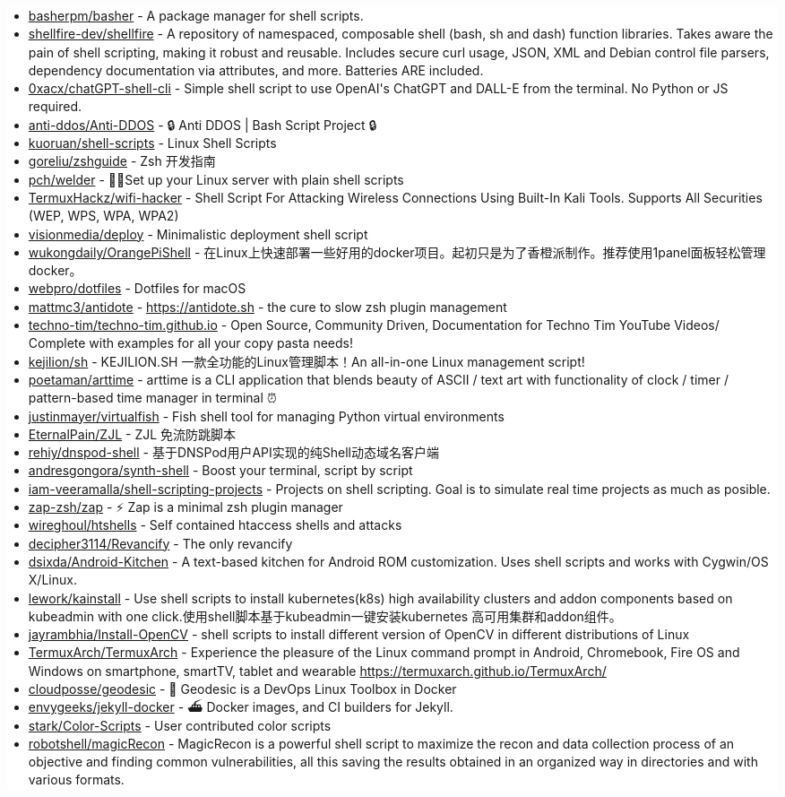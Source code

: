 * [basherpm/basher](https://github.com/basherpm/basher) - A package manager for shell scripts.
* [shellfire-dev/shellfire](https://github.com/shellfire-dev/shellfire) - A repository of namespaced, composable shell (bash, sh and dash) function libraries. Takes aware the pain of shell scripting, making it robust and reusable. Includes secure curl usage, JSON, XML and Debian control file parsers, dependency documentation via attributes, and more. Batteries ARE included.
* [0xacx/chatGPT-shell-cli](https://github.com/0xacx/chatGPT-shell-cli) - Simple shell script to use OpenAI's ChatGPT and DALL-E from the terminal. No Python or JS required.
* [anti-ddos/Anti-DDOS](https://github.com/anti-ddos/Anti-DDOS) - 🔒 Anti DDOS | Bash Script Project 🔒
* [kuoruan/shell-scripts](https://github.com/kuoruan/shell-scripts) - Linux Shell Scripts
* [goreliu/zshguide](https://github.com/goreliu/zshguide) - Zsh 开发指南
* [pch/welder](https://github.com/pch/welder) - 👨‍🏭Set up your Linux server with plain shell scripts
* [TermuxHackz/wifi-hacker](https://github.com/TermuxHackz/wifi-hacker) - Shell Script For Attacking Wireless Connections Using Built-In Kali Tools. Supports All Securities (WEP, WPS, WPA, WPA2)
* [visionmedia/deploy](https://github.com/visionmedia/deploy) - Minimalistic deployment shell script
* [wukongdaily/OrangePiShell](https://github.com/wukongdaily/OrangePiShell) - 在Linux上快速部署一些好用的docker项目。起初只是为了香橙派制作。推荐使用1panel面板轻松管理docker。
* [webpro/dotfiles](https://github.com/webpro/dotfiles) - Dotfiles for macOS
* [mattmc3/antidote](https://github.com/mattmc3/antidote) - https://antidote.sh - the cure to slow zsh plugin management
* [techno-tim/techno-tim.github.io](https://github.com/techno-tim/techno-tim.github.io) - Open Source, Community Driven, Documentation for Techno Tim YouTube Videos/  Complete with examples for all your copy pasta needs!
* [kejilion/sh](https://github.com/kejilion/sh) - KEJILION.SH 一款全功能的Linux管理脚本！An all-in-one Linux management script!
* [poetaman/arttime](https://github.com/poetaman/arttime) - arttime is a CLI application that blends beauty of ASCII / text art with functionality of clock / timer / pattern-based time manager in terminal ⏰
* [justinmayer/virtualfish](https://github.com/justinmayer/virtualfish) - Fish shell tool for managing Python virtual environments
* [EternalPain/ZJL](https://github.com/EternalPain/ZJL) - ZJL 免流防跳脚本
* [rehiy/dnspod-shell](https://github.com/rehiy/dnspod-shell) - 基于DNSPod用户API实现的纯Shell动态域名客户端
* [andresgongora/synth-shell](https://github.com/andresgongora/synth-shell) - Boost your terminal, script by script
* [iam-veeramalla/shell-scripting-projects](https://github.com/iam-veeramalla/shell-scripting-projects) - Projects on shell scripting. Goal is to simulate real time projects as much as posible.
* [zap-zsh/zap](https://github.com/zap-zsh/zap) - :zap: Zap is a minimal zsh plugin manager
* [wireghoul/htshells](https://github.com/wireghoul/htshells) - Self contained htaccess shells and attacks
* [decipher3114/Revancify](https://github.com/decipher3114/Revancify) - The only revancify
* [dsixda/Android-Kitchen](https://github.com/dsixda/Android-Kitchen) - A text-based kitchen for Android ROM customization.  Uses shell scripts and works with Cygwin/OS X/Linux.
* [lework/kainstall](https://github.com/lework/kainstall) - Use shell scripts to install kubernetes(k8s) high availability clusters and addon components based on kubeadmin with one click.使用shell脚本基于kubeadmin一键安装kubernetes 高可用集群和addon组件。
* [jayrambhia/Install-OpenCV](https://github.com/jayrambhia/Install-OpenCV) - shell scripts to install different version of OpenCV in different distributions of Linux
* [TermuxArch/TermuxArch](https://github.com/TermuxArch/TermuxArch) - Experience the pleasure of the Linux command prompt in Android, Chromebook, Fire OS and Windows on smartphone, smartTV, tablet and wearable https://termuxarch.github.io/TermuxArch/
* [cloudposse/geodesic](https://github.com/cloudposse/geodesic) - 🚀 Geodesic is a DevOps Linux Toolbox in Docker
* [envygeeks/jekyll-docker](https://github.com/envygeeks/jekyll-docker) - ⛴ Docker images, and CI builders for Jekyll.
* [stark/Color-Scripts](https://github.com/stark/Color-Scripts) - User contributed color scripts
* [robotshell/magicRecon](https://github.com/robotshell/magicRecon) - MagicRecon is a powerful shell script to maximize the recon and data collection process of an objective and finding common vulnerabilities, all this saving the results obtained in an organized way in directories and with various formats.